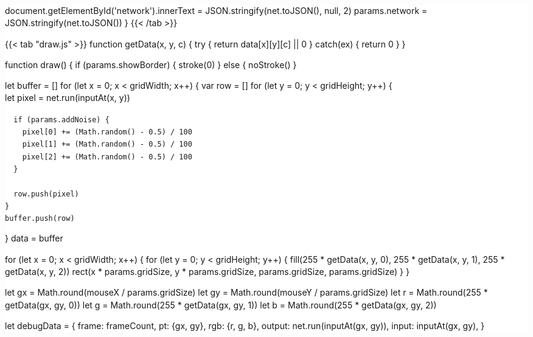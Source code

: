   document.getElementById('network').innerText = JSON.stringify(net.toJSON(), null, 2)
  params.network = JSON.stringify(net.toJSON())
}
{{< /tab >}}

{{< tab "draw.js" >}}
function getData(x, y, c) {
  try {
    return data[x][y][c] || 0
  } catch(ex) {
    return 0
  }
}

function draw() {
  if (params.showBorder) {
    stroke(0)
  } else {
    noStroke()
  }

  let buffer = []
  for (let x = 0; x < gridWidth; x++) {
    var row = []
    for (let y = 0; y < gridHeight; y++) {  
      let pixel = net.run(inputAt(x, y))   
      
      if (params.addNoise) {
        pixel[0] += (Math.random() - 0.5) / 100
        pixel[1] += (Math.random() - 0.5) / 100
        pixel[2] += (Math.random() - 0.5) / 100        
      }
      
      row.push(pixel)
    }
    buffer.push(row)
  } 
  data = buffer
  
  for (let x = 0; x < gridWidth; x++) {
    for (let y = 0; y < gridHeight; y++) {
      fill(255 * getData(x, y, 0), 255 * getData(x, y, 1), 255 * getData(x, y, 2))
      rect(x * params.gridSize, y * params.gridSize, params.gridSize, params.gridSize)
    }
  }
  
  let gx = Math.round(mouseX / params.gridSize)
  let gy = Math.round(mouseY / params.gridSize)
  let r = Math.round(255 * getData(gx, gy, 0))
  let g = Math.round(255 * getData(gx, gy, 1))
  let b = Math.round(255 * getData(gx, gy, 2))
  
  let debugData = {
    frame: frameCount,
    pt: {gx, gy},
    rgb: {r, g, b},
    output: net.run(inputAt(gx, gy)),
    input: inputAt(gx, gy),
  }
  